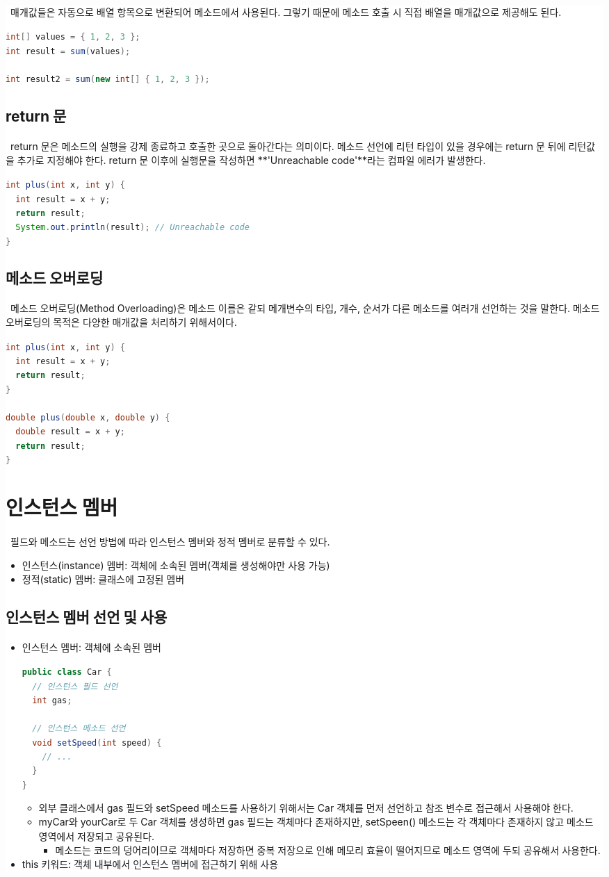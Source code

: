 &ensp;매개값들은 자동으로 배열 항목으로 변환되어 메소드에서 사용된다. 그렇기 때문에 메소드 호출 시 직접 배열을 매개값으로 제공해도 된다.
```java
int[] values = { 1, 2, 3 };
int result = sum(values);

int result2 = sum(new int[] { 1, 2, 3 });
```

return 문
------

&ensp;return 문은 메소드의 실행을 강제 종료하고 호출한 곳으로 돌아간다는 의미이다. 메소드 선언에 리턴 타입이 있을 경우에는 return 문 뒤에 리턴값을 추가로 지정해야 한다. return 문 이후에 실행문을 작성하면 **'Unreachable code'**라는 컴파일 에러가 발생한다.
```java
int plus(int x, int y) {
  int result = x + y;
  return result;
  System.out.println(result); // Unreachable code
}
```

메소드 오버로딩
------

&ensp;메소드 오버로딩(Method Overloading)은 메소드 이름은 같되 메개변수의 타입, 개수, 순서가 다른 메소드를 여러개 선언하는 것을 말한다. 메소드 오버로딩의 목적은 다양한 매개값을 처리하기 위해서이다.
```java
int plus(int x, int y) {
  int result = x + y;
  return result;
}

double plus(double x, double y) {
  double result = x + y;
  return result;
}
```

인스턴스 멤버
======

&ensp;필드와 메소드는 선언 방법에 따라 인스턴스 멤버와 정적 멤버로 분류할 수 있다.
* 인스턴스(instance) 멤버: 객체에 소속된 멤버(객체를 생성해야만 사용 가능)
* 정적(static) 멤버: 클래스에 고정된 멤버

인스턴스 멤버 선언 및 사용
------

* 인스턴스 멤버: 객체에 소속된 멤버
  ```java
  public class Car {
    // 인스턴스 필드 선언
    int gas;

    // 인스턴스 메소드 선언
    void setSpeed(int speed) {
      // ...
    }
  }
  ```
  - 외부 클래스에서 gas 필드와 setSpeed 메소드를 사용하기 위해서는 Car 객체를 먼저 선언하고 참조 변수로 접근해서 사용해야 한다.
  - myCar와 yourCar로 두 Car 객체를 생성하면 gas 필드는 객체마다 존재하지만, setSpeen() 메소드는 각 객체마다 존재하지 않고 메소드 영역에서 저장되고 공유된다.
    + 메소드는 코드의 덩어리이므로 객체마다 저장하면 중복 저장으로 인해 메모리 효율이 떨어지므로 메소드 영역에 두되 공유해서 사용한다.
* this 키워드: 객체 내부에서 인스턴스 멤버에 접근하기 위해 사용

